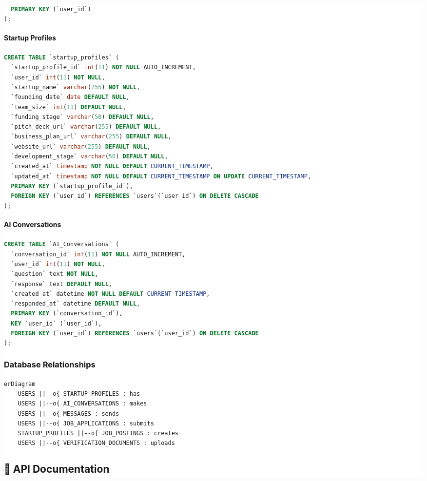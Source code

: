 ```sql
  PRIMARY KEY (`user_id`)
);
```

#### Startup Profiles
```sql
CREATE TABLE `startup_profiles` (
  `startup_profile_id` int(11) NOT NULL AUTO_INCREMENT,
  `user_id` int(11) NOT NULL,
  `startup_name` varchar(255) NOT NULL,
  `founding_date` date DEFAULT NULL,
  `team_size` int(11) DEFAULT NULL,
  `funding_stage` varchar(50) DEFAULT NULL,
  `pitch_deck_url` varchar(255) DEFAULT NULL,
  `business_plan_url` varchar(255) DEFAULT NULL,
  `website_url` varchar(255) DEFAULT NULL,
  `development_stage` varchar(50) DEFAULT NULL,
  `created_at` timestamp NOT NULL DEFAULT CURRENT_TIMESTAMP,
  `updated_at` timestamp NOT NULL DEFAULT CURRENT_TIMESTAMP ON UPDATE CURRENT_TIMESTAMP,
  PRIMARY KEY (`startup_profile_id`),
  FOREIGN KEY (`user_id`) REFERENCES `users`(`user_id`) ON DELETE CASCADE
);
```

#### AI Conversations
```sql
CREATE TABLE `AI_Conversations` (
  `conversation_id` int(11) NOT NULL AUTO_INCREMENT,
  `user_id` int(11) NOT NULL,
  `question` text NOT NULL,
  `response` text DEFAULT NULL,
  `created_at` datetime NOT NULL DEFAULT CURRENT_TIMESTAMP,
  `responded_at` datetime DEFAULT NULL,
  PRIMARY KEY (`conversation_id`),
  KEY `user_id` (`user_id`),
  FOREIGN KEY (`user_id`) REFERENCES `users`(`user_id`) ON DELETE CASCADE
);
```

### Database Relationships

```mermaid
erDiagram
    USERS ||--o{ STARTUP_PROFILES : has
    USERS ||--o{ AI_CONVERSATIONS : makes
    USERS ||--o{ MESSAGES : sends
    USERS ||--o{ JOB_APPLICATIONS : submits
    STARTUP_PROFILES ||--o{ JOB_POSTINGS : creates
    USERS ||--o{ VERIFICATION_DOCUMENTS : uploads
```

## 🔌 API Documentation
